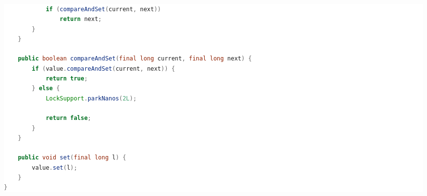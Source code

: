 ```java
            if (compareAndSet(current, next))
                return next;
        }
    }

    public boolean compareAndSet(final long current, final long next) {
        if (value.compareAndSet(current, next)) {
            return true;
        } else {
            LockSupport.parkNanos(2L);

            return false;
        }
    }

    public void set(final long l) {
        value.set(l);
    }
}
```
